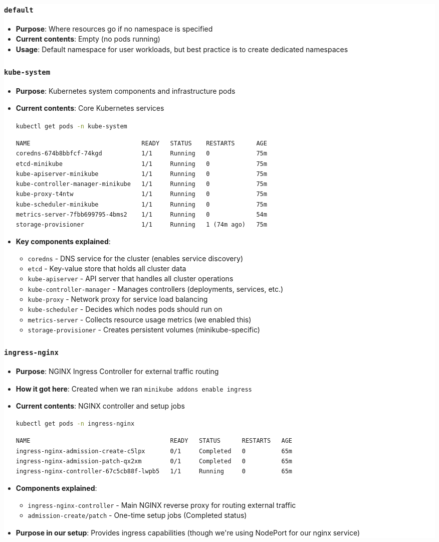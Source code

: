 ### `default`
- **Purpose**: Where resources go if no namespace is specified
- **Current contents**: Empty (no pods running)
- **Usage**: Default namespace for user workloads, but best practice is to create dedicated namespaces

### `kube-system` 
- **Purpose**: Kubernetes system components and infrastructure pods
- **Current contents**: Core Kubernetes services
  ```bash
  kubectl get pods -n kube-system
  ```
  ```
  NAME                               READY   STATUS    RESTARTS      AGE
  coredns-674b8bbfcf-74kgd           1/1     Running   0             75m
  etcd-minikube                      1/1     Running   0             75m
  kube-apiserver-minikube            1/1     Running   0             75m
  kube-controller-manager-minikube   1/1     Running   0             75m
  kube-proxy-t4ntw                   1/1     Running   0             75m
  kube-scheduler-minikube            1/1     Running   0             75m
  metrics-server-7fbb699795-4bms2    1/1     Running   0             54m
  storage-provisioner                1/1     Running   1 (74m ago)   75m
  ```

- **Key components explained**:
  - `coredns` - DNS service for the cluster (enables service discovery)
  - `etcd` - Key-value store that holds all cluster data
  - `kube-apiserver` - API server that handles all cluster operations
  - `kube-controller-manager` - Manages controllers (deployments, services, etc.)
  - `kube-proxy` - Network proxy for service load balancing
  - `kube-scheduler` - Decides which nodes pods should run on
  - `metrics-server` - Collects resource usage metrics (we enabled this)
  - `storage-provisioner` - Creates persistent volumes (minikube-specific)

### `ingress-nginx`
- **Purpose**: NGINX Ingress Controller for external traffic routing
- **How it got here**: Created when we ran `minikube addons enable ingress`
- **Current contents**: NGINX controller and setup jobs
  ```bash
  kubectl get pods -n ingress-nginx
  ```
  ```
  NAME                                       READY   STATUS      RESTARTS   AGE
  ingress-nginx-admission-create-c5lpx       0/1     Completed   0          65m
  ingress-nginx-admission-patch-qx2xm        0/1     Completed   0          65m
  ingress-nginx-controller-67c5cb88f-lwpb5   1/1     Running     0          65m
  ```

- **Components explained**:
  - `ingress-nginx-controller` - Main NGINX reverse proxy for routing external traffic
  - `admission-create/patch` - One-time setup jobs (Completed status)
- **Purpose in our setup**: Provides ingress capabilities (though we're using NodePort for our nginx service)
